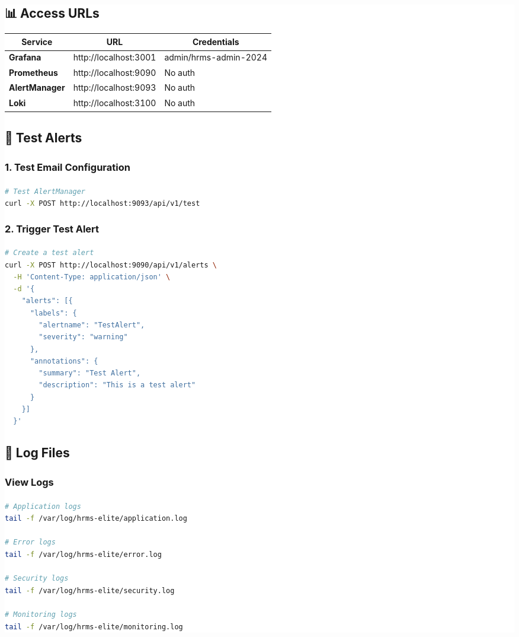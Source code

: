 ## 📊 Access URLs

| Service | URL | Credentials |
|---------|-----|-------------|
| **Grafana** | http://localhost:3001 | admin/hrms-admin-2024 |
| **Prometheus** | http://localhost:9090 | No auth |
| **AlertManager** | http://localhost:9093 | No auth |
| **Loki** | http://localhost:3100 | No auth |

## 🔔 Test Alerts

### 1. Test Email Configuration
```bash
# Test AlertManager
curl -X POST http://localhost:9093/api/v1/test
```

### 2. Trigger Test Alert
```bash
# Create a test alert
curl -X POST http://localhost:9090/api/v1/alerts \
  -H 'Content-Type: application/json' \
  -d '{
    "alerts": [{
      "labels": {
        "alertname": "TestAlert",
        "severity": "warning"
      },
      "annotations": {
        "summary": "Test Alert",
        "description": "This is a test alert"
      }
    }]
  }'
```

## 📁 Log Files

### View Logs
```bash
# Application logs
tail -f /var/log/hrms-elite/application.log

# Error logs
tail -f /var/log/hrms-elite/error.log

# Security logs
tail -f /var/log/hrms-elite/security.log

# Monitoring logs
tail -f /var/log/hrms-elite/monitoring.log
```
